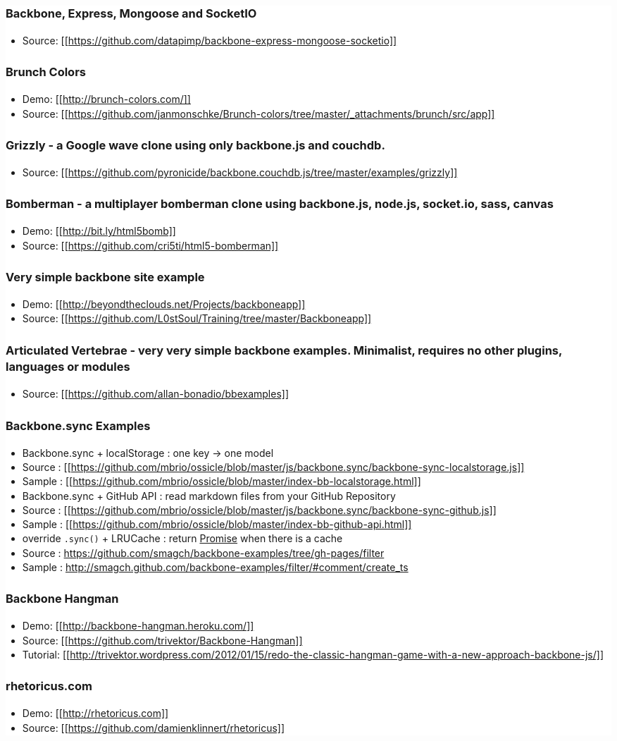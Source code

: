 ### Backbone, Express, Mongoose and SocketIO
* Source: [[https://github.com/datapimp/backbone-express-mongoose-socketio]]

### Brunch Colors
* Demo: [[http://brunch-colors.com/]]
* Source: [[https://github.com/janmonschke/Brunch-colors/tree/master/_attachments/brunch/src/app]]

### Grizzly - a Google wave clone using only backbone.js and couchdb.
* Source: [[https://github.com/pyronicide/backbone.couchdb.js/tree/master/examples/grizzly]]

### Bomberman - a multiplayer bomberman clone using backbone.js, node.js, socket.io, sass, canvas
* Demo: [[http://bit.ly/html5bomb]]
* Source: [[https://github.com/cri5ti/html5-bomberman]]

### Very simple backbone site example
* Demo: [[http://beyondtheclouds.net/Projects/backboneapp]]
* Source: [[https://github.com/L0stSoul/Training/tree/master/Backboneapp]]

### Articulated Vertebrae - very very simple backbone examples.  Minimalist, requires no other plugins, languages or modules
* Source: [[https://github.com/allan-bonadio/bbexamples]]

### Backbone.sync Examples
* Backbone.sync + localStorage : one key -> one model
 * Source : [[https://github.com/mbrio/ossicle/blob/master/js/backbone.sync/backbone-sync-localstorage.js]]
 * Sample : [[https://github.com/mbrio/ossicle/blob/master/index-bb-localstorage.html]]
* Backbone.sync + GitHub API : read markdown files from your GitHub Repository
 * Source : [[https://github.com/mbrio/ossicle/blob/master/js/backbone.sync/backbone-sync-github.js]]
 * Sample : [[https://github.com/mbrio/ossicle/blob/master/index-bb-github-api.html]]
* override `.sync()` + LRUCache : return [Promise](http://api.jquery.com/promise/) when there is a cache
 * Source : <https://github.com/smagch/backbone-examples/tree/gh-pages/filter>
 * Sample : <http://smagch.github.com/backbone-examples/filter/#comment/create_ts>

### Backbone Hangman
* Demo: [[http://backbone-hangman.heroku.com/]]
* Source: [[https://github.com/trivektor/Backbone-Hangman]]
* Tutorial: [[http://trivektor.wordpress.com/2012/01/15/redo-the-classic-hangman-game-with-a-new-approach-backbone-js/]]

### rhetoricus.com
* Demo: [[http://rhetoricus.com]]
* Source: [[https://github.com/damienklinnert/rhetoricus]]
